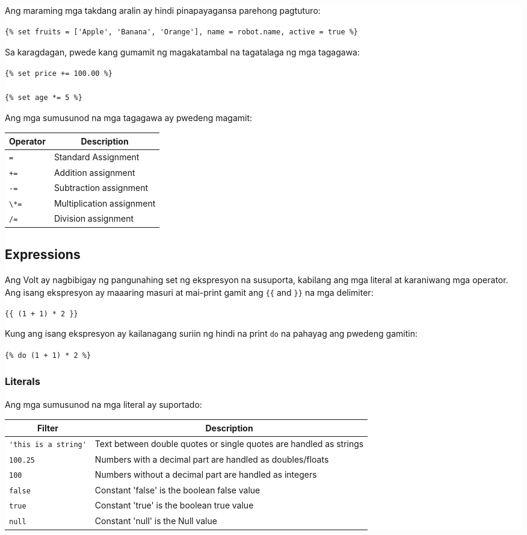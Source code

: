 Ang maraming mga takdang aralin ay hindi pinapayagansa parehong pagtuturo:

```twig
{% set fruits = ['Apple', 'Banana', 'Orange'], name = robot.name, active = true %}
```

Sa karagdagan, pwede kang gumamit ng magakatambal na tagatalaga ng mga tagagawa:

```twig
{% set price += 100.00 %}

{% set age *= 5 %}
```

Ang mga sumusunod na mga tagagawa ay pwedeng magamit:

| Operator | Description               |
| -------- | ------------------------- |
| `=`      | Standard Assignment       |
| `+=`     | Addition assignment       |
| `-=`     | Subtraction assignment    |
| `\*=`  | Multiplication assignment |
| `/=`     | Division assignment       |

<a name='expressions'></a>

## Expressions

Ang Volt ay nagbibigay ng pangunahing set ng ekspresyon na susuporta, kabilang ang mga literal at karaniwang mga operator. Ang isang ekspresyon ay maaaring masuri at mai-print gamit ang `{{` and `}}` na mga delimiter:

```twig
{{ (1 + 1) * 2 }}
```

Kung ang isang ekspresyon ay kailanagang suriin ng hindi na print `do` na pahayag ang pwedeng gamitin:

```twig
{% do (1 + 1) * 2 %}
```

<a name='expressions-literals'></a>

### Literals

Ang mga sumusunod na mga literal ay suportado:

| Filter               | Description                                                        |
| -------------------- | ------------------------------------------------------------------ |
| `'this is a string'` | Text between double quotes or single quotes are handled as strings |
| `100.25`             | Numbers with a decimal part are handled as doubles/floats          |
| `100`                | Numbers without a decimal part are handled as integers             |
| `false`              | Constant 'false' is the boolean false value                        |
| `true`               | Constant 'true' is the boolean true value                          |
| `null`               | Constant 'null' is the Null value                                  |
